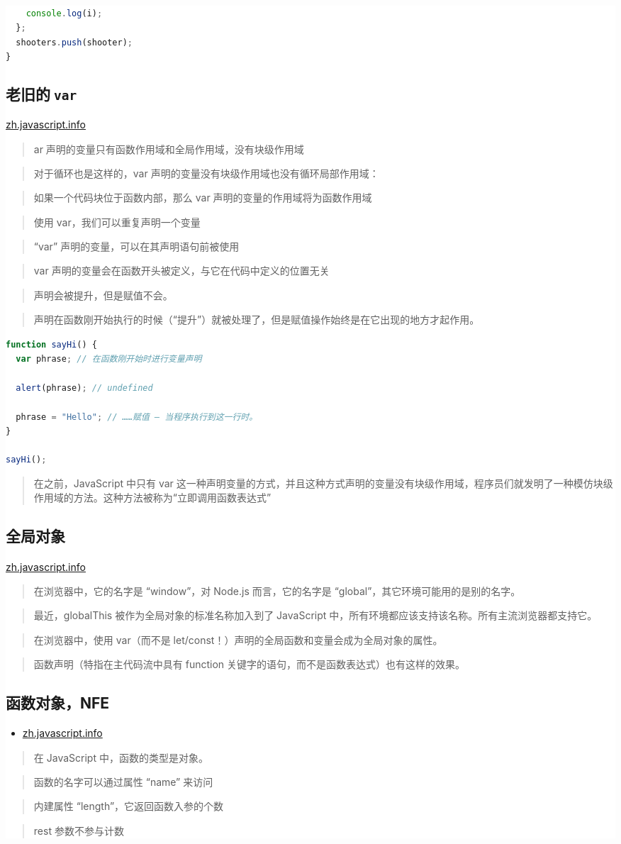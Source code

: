 ``` js
    console.log(i);
  };
  shooters.push(shooter);
}
```

## 老旧的 `var`
[zh.javascript.info](https://zh.javascript.info/var)  
> ar 声明的变量只有函数作用域和全局作用域，没有块级作用域

> 对于循环也是这样的，var 声明的变量没有块级作用域也没有循环局部作用域：

> 如果一个代码块位于函数内部，那么 var 声明的变量的作用域将为函数作用域

> 使用 var，我们可以重复声明一个变量  

> “var” 声明的变量，可以在其声明语句前被使用   

> var 声明的变量会在函数开头被定义，与它在代码中定义的位置无关  

> 声明会被提升，但是赋值不会。   

> 声明在函数刚开始执行的时候（“提升”）就被处理了，但是赋值操作始终是在它出现的地方才起作用。  
``` js
function sayHi() {
  var phrase; // 在函数刚开始时进行变量声明

  alert(phrase); // undefined

  phrase = "Hello"; // ……赋值 — 当程序执行到这一行时。
}

sayHi();
```
> 在之前，JavaScript 中只有 var 这一种声明变量的方式，并且这种方式声明的变量没有块级作用域，程序员们就发明了一种模仿块级作用域的方法。这种方法被称为“立即调用函数表达式”  

## 全局对象
[zh.javascript.info](https://zh.javascript.info/global-object)
> 在浏览器中，它的名字是 “window”，对 Node.js 而言，它的名字是 “global”，其它环境可能用的是别的名字。

> 最近，globalThis 被作为全局对象的标准名称加入到了 JavaScript 中，所有环境都应该支持该名称。所有主流浏览器都支持它。

> 在浏览器中，使用 var（而不是 let/const！）声明的全局函数和变量会成为全局对象的属性。

> 函数声明（特指在主代码流中具有 function 关键字的语句，而不是函数表达式）也有这样的效果。

## 函数对象，NFE
- [zh.javascript.info](https://zh.javascript.info/function-object)  
> 在 JavaScript 中，函数的类型是对象。

> 函数的名字可以通过属性 “name” 来访问

> 内建属性 “length”，它返回函数入参的个数

> rest 参数不参与计数  
